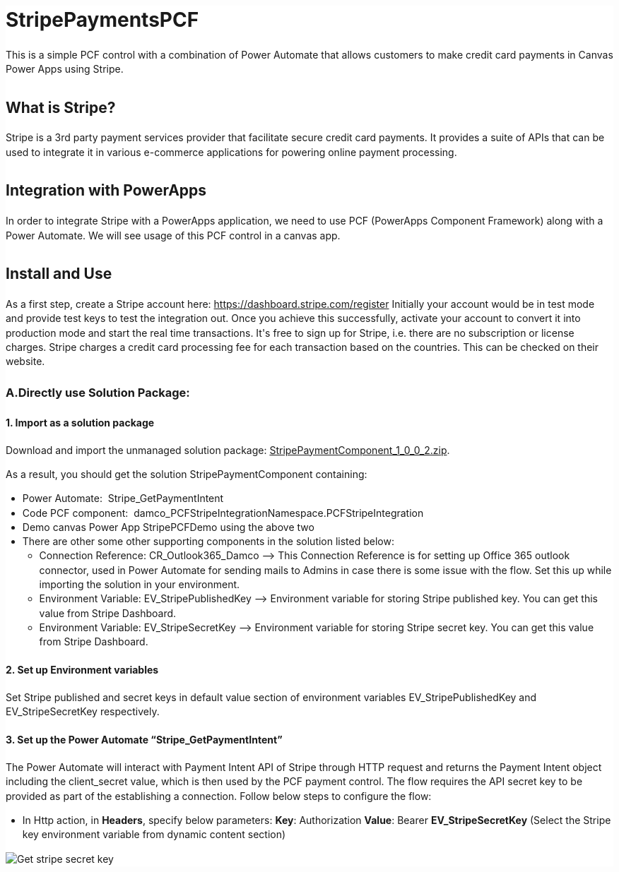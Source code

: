# StripePaymentsPCF
This is a simple PCF control with a combination of Power Automate that allows customers to make credit card payments in Canvas Power Apps using Stripe.

## What is Stripe?
Stripe is a 3rd party payment services provider that facilitate secure credit card payments. It provides a suite of APIs that can be used to integrate it in various e-commerce applications for powering online payment processing.
## Integration with PowerApps
In order to integrate Stripe with a PowerApps application, we need to use PCF (PowerApps Component Framework) along with a Power Automate.
We will see usage of this PCF control in a canvas app.
## Install and Use
As a first step, create a Stripe account here: https://dashboard.stripe.com/register
Initially your account would be in test mode and provide test keys to test the integration out. Once you achieve this successfully, activate your account to convert it into production mode and start the real time transactions.
It's free to sign up for Stripe, i.e. there are no subscription or license charges. Stripe charges a credit card processing fee for each transaction based on the countries. This can be checked on their website.

### A.Directly use Solution Package:
#### 1. Import as a solution package
Download and import the unmanaged solution package: [StripePaymentComponent_1_0_0_2.zip](./StripePaymentComponent_1_0_0_2.zip).

As a result, you should get the solution StripePaymentComponent containing:
* Power Automate:  Stripe_GetPaymentIntent
* Code PCF component:  damco_PCFStripeIntegrationNamespace.PCFStripeIntegration
* Demo canvas Power App StripePCFDemo using the above two
* There are other some other supporting components in the solution listed below:
  - Connection Reference: CR_Outlook365_Damco --> This Connection Reference is for setting up Office 365 outlook connector, used in Power Automate for sending mails to Admins in case there is some issue with the flow. Set this up while importing the solution in your environment.
  - Environment Variable: EV_StripePublishedKey --> Environment variable for storing Stripe published key. You can get this value from Stripe Dashboard.
  - Environment Variable: EV_StripeSecretKey --> Environment variable for storing Stripe secret key. You can get this value from Stripe Dashboard.
#### 2. Set up Environment variables
Set Stripe published and secret keys in default value section of environment variables EV_StripePublishedKey and EV_StripeSecretKey respectively.
#### 3. Set up the Power Automate “Stripe_GetPaymentIntent”
The Power Automate will interact with Payment Intent API of Stripe through HTTP request and returns the Payment Intent object including the client_secret value, which is then used by the PCF payment control. The flow requires the API secret key to be provided as part of the establishing a connection. 
Follow below steps to configure the flow:
* In Http action, in **Headers**, specify below parameters:
**Key**: Authorization
**Value**: Bearer **EV_StripeSecretKey** (Select the Stripe key environment variable from dynamic content section)
<img width="800" alt="Get stripe secret key" src="https://user-images.githubusercontent.com/104307363/206860009-e75fde90-ac1e-4925-ae0b-a1815a3016d6.png">

